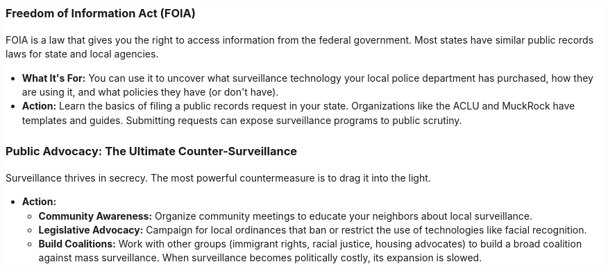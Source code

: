 ### Freedom of Information Act (FOIA)

FOIA is a law that gives you the right to access information from the federal government. Most states have similar public records laws for state and local agencies.

*   **What It's For:** You can use it to uncover what surveillance technology your local police department has purchased, how they are using it, and what policies they have (or don't have).
*   **Action:** Learn the basics of filing a public records request in your state. Organizations like the ACLU and MuckRock have templates and guides. Submitting requests can expose surveillance programs to public scrutiny.

### Public Advocacy: The Ultimate Counter-Surveillance

Surveillance thrives in secrecy. The most powerful countermeasure is to drag it into the light.

*   **Action:**
    *   **Community Awareness:** Organize community meetings to educate your neighbors about local surveillance.
    *   **Legislative Advocacy:** Campaign for local ordinances that ban or restrict the use of technologies like facial recognition.
    *   **Build Coalitions:** Work with other groups (immigrant rights, racial justice, housing advocates) to build a broad coalition against mass surveillance. When surveillance becomes politically costly, its expansion is slowed.
